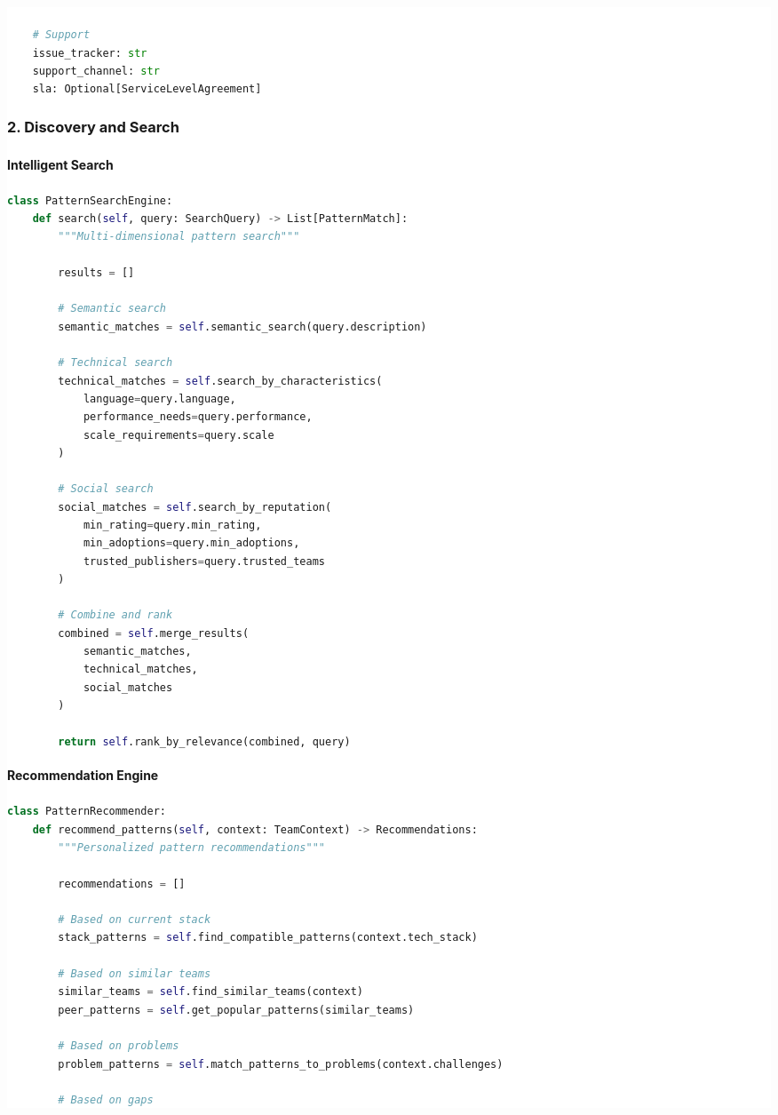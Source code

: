 ```python
    
    # Support
    issue_tracker: str
    support_channel: str
    sla: Optional[ServiceLevelAgreement]
```

### 2. Discovery and Search

#### Intelligent Search
```python
class PatternSearchEngine:
    def search(self, query: SearchQuery) -> List[PatternMatch]:
        """Multi-dimensional pattern search"""
        
        results = []
        
        # Semantic search
        semantic_matches = self.semantic_search(query.description)
        
        # Technical search
        technical_matches = self.search_by_characteristics(
            language=query.language,
            performance_needs=query.performance,
            scale_requirements=query.scale
        )
        
        # Social search
        social_matches = self.search_by_reputation(
            min_rating=query.min_rating,
            min_adoptions=query.min_adoptions,
            trusted_publishers=query.trusted_teams
        )
        
        # Combine and rank
        combined = self.merge_results(
            semantic_matches,
            technical_matches, 
            social_matches
        )
        
        return self.rank_by_relevance(combined, query)
```

#### Recommendation Engine
```python
class PatternRecommender:
    def recommend_patterns(self, context: TeamContext) -> Recommendations:
        """Personalized pattern recommendations"""
        
        recommendations = []
        
        # Based on current stack
        stack_patterns = self.find_compatible_patterns(context.tech_stack)
        
        # Based on similar teams
        similar_teams = self.find_similar_teams(context)
        peer_patterns = self.get_popular_patterns(similar_teams)
        
        # Based on problems
        problem_patterns = self.match_patterns_to_problems(context.challenges)
        
        # Based on gaps
```